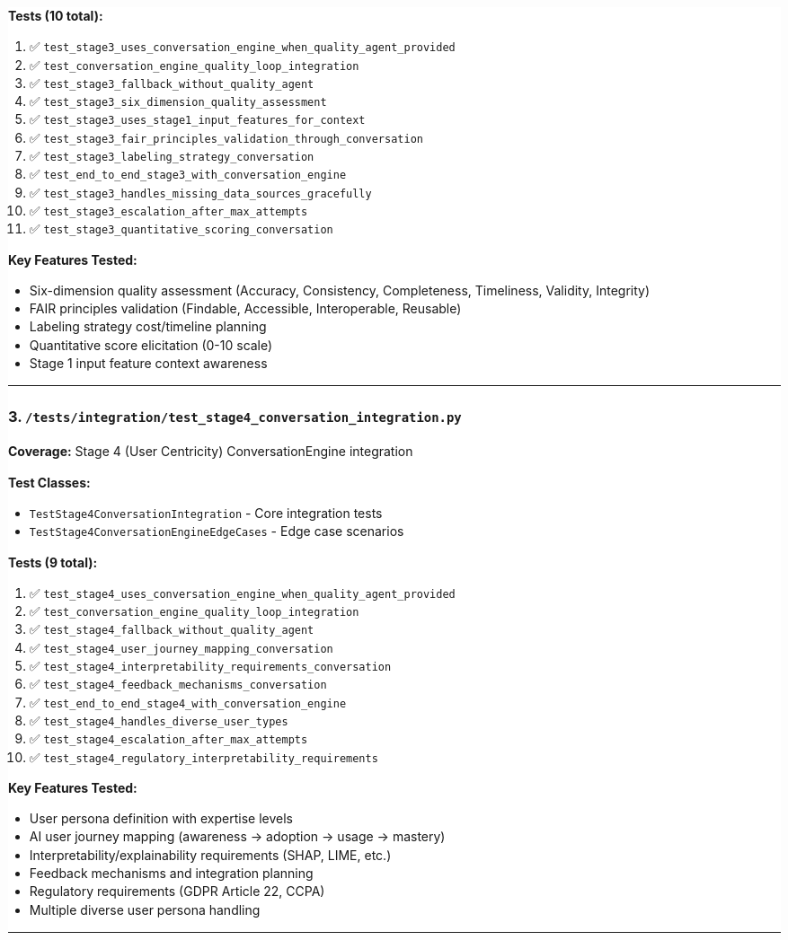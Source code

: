 **Tests (10 total):**
1. ✅ `test_stage3_uses_conversation_engine_when_quality_agent_provided`
2. ✅ `test_conversation_engine_quality_loop_integration`
3. ✅ `test_stage3_fallback_without_quality_agent`
4. ✅ `test_stage3_six_dimension_quality_assessment`
5. ✅ `test_stage3_uses_stage1_input_features_for_context`
6. ✅ `test_stage3_fair_principles_validation_through_conversation`
7. ✅ `test_stage3_labeling_strategy_conversation`
8. ✅ `test_end_to_end_stage3_with_conversation_engine`
9. ✅ `test_stage3_handles_missing_data_sources_gracefully`
10. ✅ `test_stage3_escalation_after_max_attempts`
11. ✅ `test_stage3_quantitative_scoring_conversation`

**Key Features Tested:**
- Six-dimension quality assessment (Accuracy, Consistency, Completeness, Timeliness, Validity, Integrity)
- FAIR principles validation (Findable, Accessible, Interoperable, Reusable)
- Labeling strategy cost/timeline planning
- Quantitative score elicitation (0-10 scale)
- Stage 1 input feature context awareness

---

### 3. `/tests/integration/test_stage4_conversation_integration.py`

**Coverage:** Stage 4 (User Centricity) ConversationEngine integration

**Test Classes:**
- `TestStage4ConversationIntegration` - Core integration tests
- `TestStage4ConversationEngineEdgeCases` - Edge case scenarios

**Tests (9 total):**
1. ✅ `test_stage4_uses_conversation_engine_when_quality_agent_provided`
2. ✅ `test_conversation_engine_quality_loop_integration`
3. ✅ `test_stage4_fallback_without_quality_agent`
4. ✅ `test_stage4_user_journey_mapping_conversation`
5. ✅ `test_stage4_interpretability_requirements_conversation`
6. ✅ `test_stage4_feedback_mechanisms_conversation`
7. ✅ `test_end_to_end_stage4_with_conversation_engine`
8. ✅ `test_stage4_handles_diverse_user_types`
9. ✅ `test_stage4_escalation_after_max_attempts`
10. ✅ `test_stage4_regulatory_interpretability_requirements`

**Key Features Tested:**
- User persona definition with expertise levels
- AI user journey mapping (awareness → adoption → usage → mastery)
- Interpretability/explainability requirements (SHAP, LIME, etc.)
- Feedback mechanisms and integration planning
- Regulatory requirements (GDPR Article 22, CCPA)
- Multiple diverse user persona handling

---
